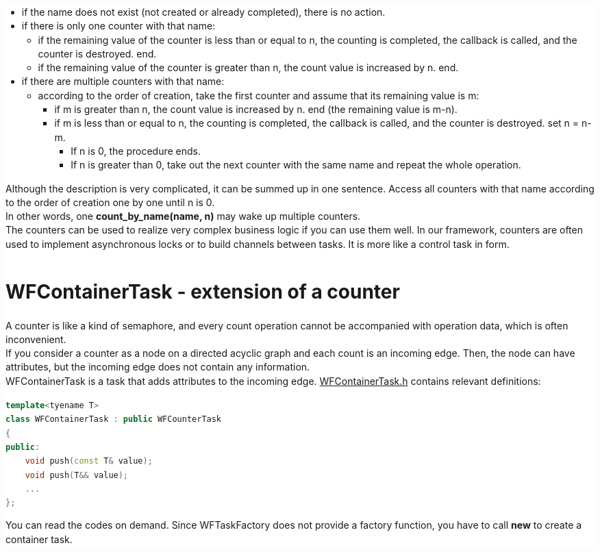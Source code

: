 * if the name does not exist (not created or already completed), there is no action.
* if there is only one counter with that name:
  * if the remaining value of the counter is less than or equal to n, the counting is completed, the callback is called, and the counter is destroyed. end.
  * if the remaining value of the counter is greater than n, the count value is increased by n. end.
* if there are multiple counters with that name:
  * according to the order of creation, take the first counter and assume that its remaining value is m:
    * if m is greater than n, the count value is increased by n. end (the remaining value is m-n).
    * if m is less than or equal to n, the counting is completed, the callback is called, and the counter is destroyed. set n = n-m.
      * If n is 0, the procedure ends.
      * If n is greater than 0, take out the next counter with the same name and repeat the whole operation.

Although the description is very complicated, it can be summed up in one sentence. Access all counters with that name according to the order of creation one by one until n is 0.   
In other words, one **count\_by\_name(name, n)** may wake up multiple counters.   
The counters can be used to realize very complex business logic if you can use them well. In our framework, counters are often used to implement asynchronous locks or to build channels between tasks. It is more like a control task in form.

# WFContainerTask - extension of a counter

A counter is like a kind of semaphore, and every count operation cannot be accompanied with operation data, which is often inconvenient.   
If you consider a counter as a node on a directed acyclic graph and each count is an incoming edge. Then, the node can have attributes, but the incoming edge does not contain any information.   
WFContainerTask is a task that adds attributes to the incoming edge. [WFContainerTask.h](../src/factory/WFContainerTask.h) contains relevant definitions:

~~~cpp
template<tyename T>
class WFContainerTask : public WFCounterTask
{
public:
    void push(const T& value);
    void push(T&& value);
    ...
};
~~~

You can read the codes on demand. Since WFTaskFactory does not provide a factory function, you have to call **new** to create a container task.
